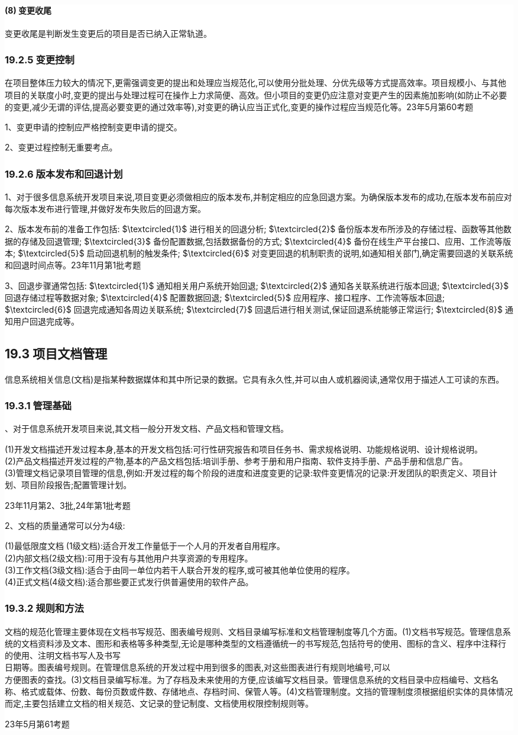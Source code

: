 #### (8) 变更收尾  

变更收尾是判断发生变更后的项目是否已纳入正常轨道。  

### 19.2.5 变更控制  

在项目整体压力较大的情况下,更需强调变更的提出和处理应当规范化,可以使用分批处理、分优先级等方式提高效率。项目规模小、与其他项目的关联度小时,变更的提出与处理过程可在操作上力求简便、高效。但小项目的变更仍应注意对变更产生的因素施加影响(如防止不必要的变更,减少无谓的评估,提高必要变更的通过效率等),对变更的确认应当正式化,变更的操作过程应当规范化等。23年5月第60考题  

1、变更申请的控制应严格控制变更申请的提交。  

2、变更过程控制无重要考点。  

### 19.2.6 版本发布和回退计划  

1、对于很多信息系统开发项目来说,项目变更必须做相应的版本发布,并制定相应的应急回退方案。为确保版本发布的成功,在版本发布前应对每次版本发布进行管理,并做好发布失败后的回退方案。  

2、版本发布前的准备工作包括: $\textcircled{1}$ 进行相关的回退分析; $\textcircled{2}$ 备份版本发布所涉及的存储过程、函数等其他数据的存储及回退管理; $\textcircled{3}$ 备份配置数据,包括数据备份的方式; $\textcircled{4}$ 备份在线生产平台接口、应用、工作流等版本; $\textcircled{5}$ 启动回退机制的触发条件; $\textcircled{6}$ 对变更回退的机制职责的说明,如通知相关部门,确定需要回退的关联系统和回退时间点等。23年11月第1批考题  

3、回退步骤通常包括: $\textcircled{1}$ 通知相关用户系统开始回退; $\textcircled{2}$ 通知各关联系统进行版本回退; $\textcircled{3}$ 回退存储过程等数据对象; $\textcircled{4}$ 配置数据回退; $\textcircled{5}$ 应用程序、接口程序、工作流等版本回退; $\textcircled{6}$ 回退完成通知各周边关联系统; $\textcircled{7}$ 回退后进行相关测试,保证回退系统能够正常运行; $\textcircled{8}$ 通知用户回退完成等。  

## 19.3 项目文档管理  

信息系统相关信息(文档)是指某种数据媒体和其中所记录的数据。它具有永久性,并可以由人或机器阅读,通常仅用于描述人工可读的东西。  

### 19.3.1 管理基础  

、对于信息系统开发项目来说,其文档一般分开发文档、产品文档和管理文档。  

(1)开发文档描述开发过程本身,基本的开发文档包括:可行性研究报告和项目任务书、需求规格说明、功能规格说明、设计规格说明。  
(2)产品文档描述开发过程的产物,基本的产品文档包括:培训手册、参考于册和用户指南、软件支持手册、产品手册和信息广告。  
(3)管理文档记录项目管理的信息,例如:开发过程的每个阶段的进度和进度变更的记录:软件变更情况的记录:开发团队的职责定义、项目计划、项目阶段报告;配置管理计划。  

23年11月第2、3批,24年第1批考题  

2、文档的质量通常可以分为4级:  

(1)最低限度文档 (1级文档):适合开发工作量低于一个人月的开发者自用程序。  
(2)内部文档(2级文档):可用于没有与其他用户共享资源的专用程序。  
(3)工作文档(3级文档):适合于由同一单位内若干人联合开发的程序,或可被其他单位使用的程序。  
(4)正式文档(4级文档):适合那些要正式发行供普遍使用的软件产品。  

### 19.3.2 规则和方法  

文档的规范化管理主要体现在文档书写规范、图表编号规则、文档目录编写标准和文档管理制度等几个方面。(1)文档书写规范。管理信息系统的文档资料涉及文本、图形和表格等多种类型,无论是哪种类型的文档遵循统一的书写规范,包括符号的使用、图标的含义、程序中注释行的使用、注明文档书写人及书写  
日期等。图表编号规则。在管理信息系统的开发过程中用到很多的图表,对这些图表进行有规则地编号,可以  
方便图表的查找。(3)文档目录编写标准。为了存档及未来使用的方便,应该编写文档目录。管理信息系统的文档目录中应档编号、文档名称、格式或载体、份数、每份页数或件数、存储地点、存档时间、保管人等。(4)文档管理制度。文挡的管理制度须根据组织实体的具体情况而定,主要包括建立文档的相关规范、文记录的登记制度、文档使用权限控制规则等。  

23年5月第61考题  
